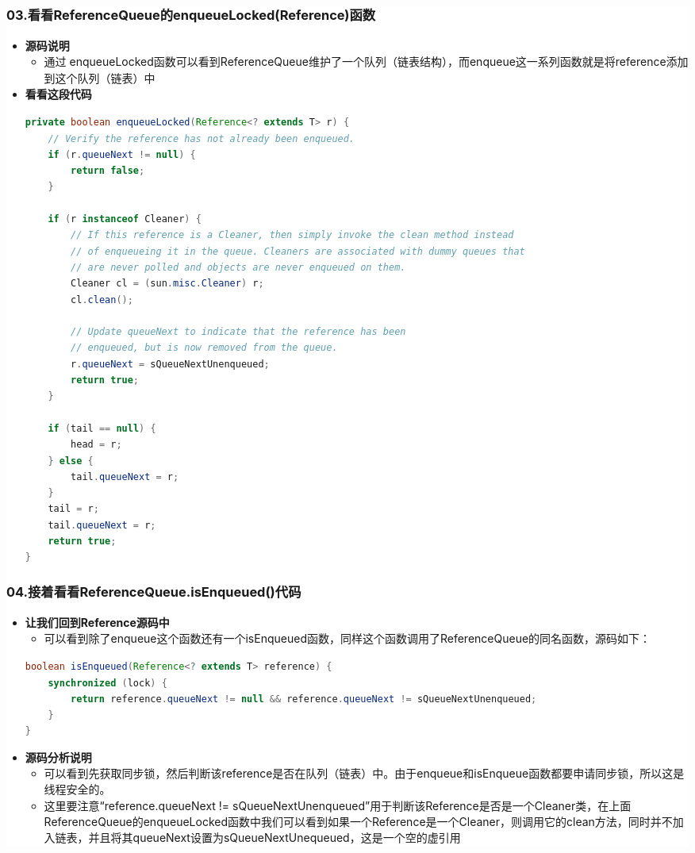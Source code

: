 
### 03.看看ReferenceQueue的enqueueLocked(Reference)函数
- **源码说明**
    - 通过 enqueueLocked函数可以看到ReferenceQueue维护了一个队列（链表结构），而enqueue这一系列函数就是将reference添加到这个队列（链表）中
- **看看这段代码**
    ``` java
    private boolean enqueueLocked(Reference<? extends T> r) {
        // Verify the reference has not already been enqueued.
        if (r.queueNext != null) {
            return false;
        }
    
        if (r instanceof Cleaner) {
            // If this reference is a Cleaner, then simply invoke the clean method instead
            // of enqueueing it in the queue. Cleaners are associated with dummy queues that
            // are never polled and objects are never enqueued on them.
            Cleaner cl = (sun.misc.Cleaner) r;
            cl.clean();
    
            // Update queueNext to indicate that the reference has been
            // enqueued, but is now removed from the queue.
            r.queueNext = sQueueNextUnenqueued;
            return true;
        }
    
        if (tail == null) {
            head = r;
        } else {
            tail.queueNext = r;
        }
        tail = r;
        tail.queueNext = r;
        return true;
    }
    ```


### 04.接着看看ReferenceQueue.isEnqueued()代码
- **让我们回到Reference源码中**
    - 可以看到除了enqueue这个函数还有一个isEnqueued函数，同样这个函数调用了ReferenceQueue的同名函数，源码如下：
    ``` java
    boolean isEnqueued(Reference<? extends T> reference) {
        synchronized (lock) {
            return reference.queueNext != null && reference.queueNext != sQueueNextUnenqueued;
        }
    }
    ```
- **源码分析说明**
    - 可以看到先获取同步锁，然后判断该reference是否在队列（链表）中。由于enqueue和isEnqueue函数都要申请同步锁，所以这是线程安全的。
    - 这里要注意“reference.queueNext != sQueueNextUnenqueued”用于判断该Reference是否是一个Cleaner类，在上面ReferenceQueue的enqueueLocked函数中我们可以看到如果一个Reference是一个Cleaner，则调用它的clean方法，同时并不加入链表，并且将其queueNext设置为sQueueNextUnequeued，这是一个空的虚引用
